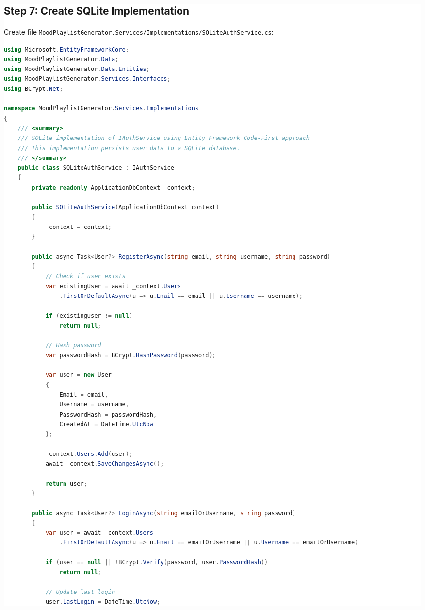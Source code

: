 
## Step 7: Create SQLite Implementation

Create file `MoodPlaylistGenerator.Services/Implementations/SQLiteAuthService.cs`:

```csharp
using Microsoft.EntityFrameworkCore;
using MoodPlaylistGenerator.Data;
using MoodPlaylistGenerator.Data.Entities;
using MoodPlaylistGenerator.Services.Interfaces;
using BCrypt.Net;

namespace MoodPlaylistGenerator.Services.Implementations
{
    /// <summary>
    /// SQLite implementation of IAuthService using Entity Framework Code-First approach.
    /// This implementation persists user data to a SQLite database.
    /// </summary>
    public class SQLiteAuthService : IAuthService
    {
        private readonly ApplicationDbContext _context;

        public SQLiteAuthService(ApplicationDbContext context)
        {
            _context = context;
        }

        public async Task<User?> RegisterAsync(string email, string username, string password)
        {
            // Check if user exists
            var existingUser = await _context.Users
                .FirstOrDefaultAsync(u => u.Email == email || u.Username == username);

            if (existingUser != null)
                return null;

            // Hash password
            var passwordHash = BCrypt.HashPassword(password);

            var user = new User
            {
                Email = email,
                Username = username,
                PasswordHash = passwordHash,
                CreatedAt = DateTime.UtcNow
            };

            _context.Users.Add(user);
            await _context.SaveChangesAsync();

            return user;
        }

        public async Task<User?> LoginAsync(string emailOrUsername, string password)
        {
            var user = await _context.Users
                .FirstOrDefaultAsync(u => u.Email == emailOrUsername || u.Username == emailOrUsername);

            if (user == null || !BCrypt.Verify(password, user.PasswordHash))
                return null;

            // Update last login
            user.LastLogin = DateTime.UtcNow;
```
